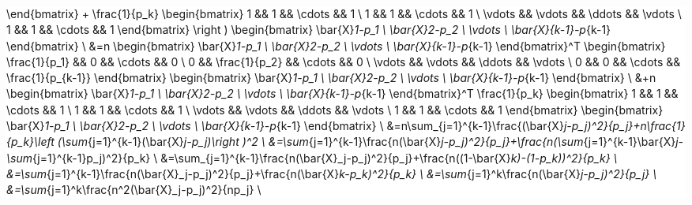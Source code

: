 \end{bmatrix}
+
\frac{1}{p_k}
\begin{bmatrix}
1 && 1 && \cdots && 1 \\
1 && 1 && \cdots && 1 \\
\vdots && \vdots && \ddots && \vdots \\
1 && 1 && \cdots && 1
\end{bmatrix}
\right )
\begin{bmatrix}
\bar{X}_1-p_1 \\
\bar{X}_2-p_2 \\
\vdots \\
\bar{X}_{k-1}-p_{k-1}
\end{bmatrix} \\
&=n
\begin{bmatrix}
\bar{X}_1-p_1 \\
\bar{X}_2-p_2 \\
\vdots \\
\bar{X}_{k-1}-p_{k-1}
\end{bmatrix}^T
\begin{bmatrix}
\frac{1}{p_1} && 0 && \cdots && 0 \\
0 && \frac{1}{p_2} && \cdots && 0 \\
\vdots && \vdots && \ddots && \vdots \\
0 && 0 && \cdots && \frac{1}{p_{k-1}}
\end{bmatrix}
\begin{bmatrix}
\bar{X}_1-p_1 \\
\bar{X}_2-p_2 \\
\vdots \\
\bar{X}_{k-1}-p_{k-1}
\end{bmatrix}
\\
&+n
\begin{bmatrix}
\bar{X}_1-p_1 \\
\bar{X}_2-p_2 \\
\vdots \\
\bar{X}_{k-1}-p_{k-1}
\end{bmatrix}^T
\frac{1}{p_k}
\begin{bmatrix}
1 && 1 && \cdots && 1 \\
1 && 1 && \cdots && 1 \\
\vdots && \vdots && \ddots && \vdots \\
1 && 1 && \cdots && 1
\end{bmatrix}
\begin{bmatrix}
\bar{X}_1-p_1 \\
\bar{X}_2-p_2 \\
\vdots \\
\bar{X}_{k-1}-p_{k-1}
\end{bmatrix} \\
&=n\sum_{j=1}^{k-1}\frac{(\bar{X}_j-p_j)^2}{p_j}+n\frac{1}{p_k}\left (\sum_{j=1}^{k-1}(\bar{X}_j-p_j)\right )^2 \\
&=\sum_{j=1}^{k-1}\frac{n(\bar{X}_j-p_j)^2}{p_j}+\frac{n(\sum_{j=1}^{k-1}\bar{X}_j-\sum_{j=1}^{k-1}p_j)^2}{p_k} \\
&=\sum_{j=1}^{k-1}\frac{n(\bar{X}_j-p_j)^2}{p_j}+\frac{n((1-\bar{X}_k)-(1-p_k))^2}{p_k} \\
&=\sum_{j=1}^{k-1}\frac{n(\bar{X}_j-p_j)^2}{p_j}+\frac{n(\bar{X}_k-p_k)^2}{p_k} \\
&=\sum_{j=1}^k\frac{n(\bar{X}_j-p_j)^2}{p_j} \\
&=\sum_{j=1}^k\frac{n^2(\bar{X}_j-p_j)^2}{np_j} \\